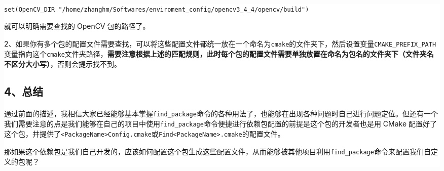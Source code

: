 ```shell
set(OpenCV_DIR "/home/zhanghm/Softwares/enviroment_config/opencv3_4_4/opencv/build")
```

就可以明确需要查找的 OpenCV 包的路径了。

2、如果你有多个包的配置文件需要查找，可以将这些配置文件都统一放在一个命名为`cmake`的文件夹下，然后设置变量`CMAKE_PREFIX_PATH`变量指向这个`cmake`文件夹路径，**需要注意根据上述的匹配规则，此时每个包的配置文件需要单独放置在命名为包名的文件夹下（文件夹名不区分大小写）**，否则会提示找不到。

## 4、总结

通过前面的描述，我相信大家已经能够基本掌握`find_package`命令的各种用法了，也能够在出现各种问题时自己进行问题定位。但还有一个我们需要注意的点是我们能够在自己的项目中使用`find_package`命令便捷进行依赖包配置的前提是这个包的开发者也是用 CMake 配置好了这个包，并提供了`<PackageName>Config.cmake`或`Find<PackageName>.cmake`的配置文件。

那如果这个依赖包是我们自己开发的，应该如何配置这个包生成这些配置文件，从而能够被其他项目利用`find_package`命令来配置我们自定义的包呢？
